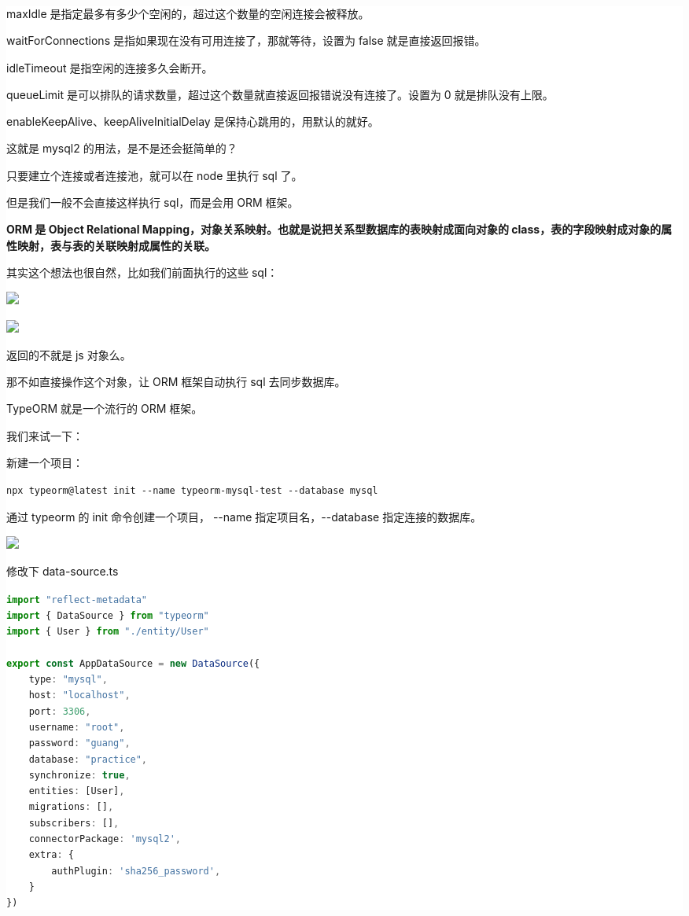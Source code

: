 maxIdle 是指定最多有多少个空闲的，超过这个数量的空闲连接会被释放。

waitForConnections 是指如果现在没有可用连接了，那就等待，设置为 false 就是直接返回报错。

idleTimeout 是指空闲的连接多久会断开。

queueLimit 是可以排队的请求数量，超过这个数量就直接返回报错说没有连接了。设置为 0 就是排队没有上限。

enableKeepAlive、keepAliveInitialDelay 是保持心跳用的，用默认的就好。

这就是 mysql2 的用法，是不是还会挺简单的？

只要建立个连接或者连接池，就可以在 node 里执行 sql 了。

但是我们一般不会直接这样执行 sql，而是会用 ORM 框架。

**ORM 是 Object Relational Mapping，对象关系映射。也就是说把关系型数据库的表映射成面向对象的 class，表的字段映射成对象的属性映射，表与表的关联映射成属性的关联。**

其实这个想法也很自然，比如我们前面执行的这些 sql：

![](https://p3-juejin.byteimg.com/tos-cn-i-k3u1fbpfcp/e253cffe2fdb440d8a515e403510a9c4~tplv-k3u1fbpfcp-watermark.image?)

![](https://p3-juejin.byteimg.com/tos-cn-i-k3u1fbpfcp/3f0d16b99b824b03945d76d9616cd147~tplv-k3u1fbpfcp-watermark.image?)

返回的不就是 js 对象么。

那不如直接操作这个对象，让 ORM 框架自动执行 sql 去同步数据库。

TypeORM 就是一个流行的 ORM 框架。

我们来试一下：

新建一个项目：

    npx typeorm@latest init --name typeorm-mysql-test --database mysql

通过 typeorm 的 init 命令创建一个项目， --name 指定项目名，--database 指定连接的数据库。

![](https://p3-juejin.byteimg.com/tos-cn-i-k3u1fbpfcp/9338fc5a7f5643e28e63a4cc49bd5ab3~tplv-k3u1fbpfcp-watermark.image?)

修改下 data-source.ts

```typescript
import "reflect-metadata"
import { DataSource } from "typeorm"
import { User } from "./entity/User"

export const AppDataSource = new DataSource({
    type: "mysql",
    host: "localhost",
    port: 3306,
    username: "root",
    password: "guang",
    database: "practice",
    synchronize: true,
    entities: [User],
    migrations: [],
    subscribers: [],
    connectorPackage: 'mysql2',
    extra: {
        authPlugin: 'sha256_password',
    }
})
```
